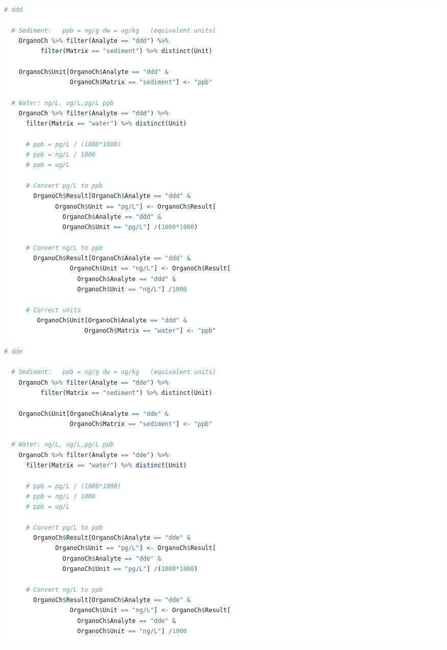 

```r
# ddd

  # Sediment:	ppb	= ng/g dw = ug/kg	(equivalent units)
    OrganoCh %>% filter(Analyte == "ddd") %>% 
          filter(Matrix == "sediment") %>% distinct(Unit)
    
    OrganoCh$Unit[OrganoCh$Analyte == "ddd" &
                  OrganoCh$Matrix == "sediment"] <- "ppb"
    
  # Water: ng/L, ug/L,pg/L ppb
    OrganoCh %>% filter(Analyte == "ddd") %>% 
      filter(Matrix == "water") %>% distinct(Unit)
      
      # ppb = pg/L / (1000*1000)
      # ppb = ng/L / 1000
      # ppb = ug/L
        
      # Convert pg/L to ppb
        OrganoCh$Result[OrganoCh$Analyte == "ddd" &
              OrganoCh$Unit == "pg/L"] <- OrganoCh$Result[
                OrganoCh$Analyte == "ddd" &
                OrganoCh$Unit == "pg/L"] /(1000*1000)
        
      # Convert ng/L to ppb
        OrganoCh$Result[OrganoCh$Analyte == "ddd" &
                  OrganoCh$Unit == "ng/L"] <- OrganoCh$Result[
                    OrganoCh$Analyte == "ddd" &
                    OrganoCh$Unit == "ng/L"] /1000
      
      # Correct units
         OrganoCh$Unit[OrganoCh$Analyte == "ddd" &
                      OrganoCh$Matrix == "water"] <- "ppb"
         
# dde

  # Sediment:	ppb	= ng/g dw = ug/kg	(equivalent units)
    OrganoCh %>% filter(Analyte == "dde") %>% 
          filter(Matrix == "sediment") %>% distinct(Unit)
    
    OrganoCh$Unit[OrganoCh$Analyte == "dde" &
                  OrganoCh$Matrix == "sediment"] <- "ppb"
    
  # Water: ng/L, ug/L,pg/L ppb
    OrganoCh %>% filter(Analyte == "dde") %>% 
      filter(Matrix == "water") %>% distinct(Unit)
      
      # ppb = pg/L / (1000*1000)
      # ppb = ng/L / 1000
      # ppb = ug/L
        
      # Convert pg/L to ppb
        OrganoCh$Result[OrganoCh$Analyte == "dde" &
              OrganoCh$Unit == "pg/L"] <- OrganoCh$Result[
                OrganoCh$Analyte == "dde" &
                OrganoCh$Unit == "pg/L"] /(1000*1000)
        
      # Convert ng/L to ppb
        OrganoCh$Result[OrganoCh$Analyte == "dde" &
                  OrganoCh$Unit == "ng/L"] <- OrganoCh$Result[
                    OrganoCh$Analyte == "dde" &
                    OrganoCh$Unit == "ng/L"] /1000
      
```
